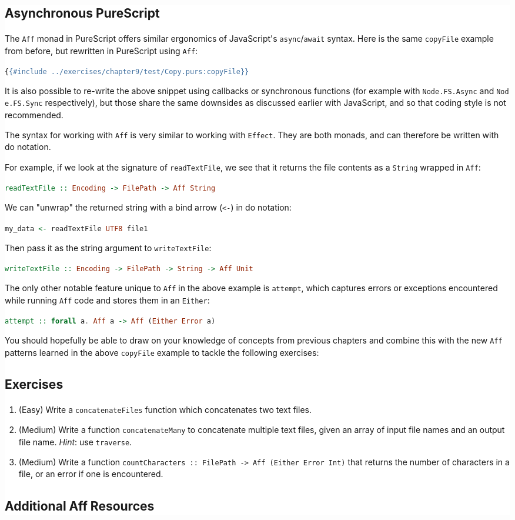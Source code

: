 ## Asynchronous PureScript

The `Aff` monad in PureScript offers similar ergonomics of JavaScript's `async`/`await` syntax. Here is the same `copyFile` example from before, but rewritten in PureScript using `Aff`:

```hs
{{#include ../exercises/chapter9/test/Copy.purs:copyFile}}
```

It is also possible to re-write the above snippet using callbacks or synchronous functions (for example with `Node.FS.Async` and `Node.FS.Sync` respectively), but those share the same downsides as discussed earlier with JavaScript, and so that coding style is not recommended.

The syntax for working with `Aff` is very similar to working with `Effect`. They are both monads, and can therefore be written with do notation.

For example, if we look at the signature of `readTextFile`, we see that it returns the file contents as a `String` wrapped in `Aff`:

```hs
readTextFile :: Encoding -> FilePath -> Aff String
```

We can "unwrap" the returned string with a bind arrow (`<-`) in do notation:

```hs
my_data <- readTextFile UTF8 file1
```

Then pass it as the string argument to `writeTextFile`:

```hs
writeTextFile :: Encoding -> FilePath -> String -> Aff Unit
```

The only other notable feature unique to `Aff` in the above example is `attempt`, which captures errors or exceptions encountered while running `Aff` code and stores them in an `Either`:

```hs
attempt :: forall a. Aff a -> Aff (Either Error a)
```

You should hopefully be able to draw on your knowledge of concepts from previous chapters and combine this with the new `Aff` patterns learned in the above `copyFile` example to tackle the following exercises:

## Exercises

 1. (Easy) Write a `concatenateFiles` function which concatenates two text files.

 1. (Medium) Write a function `concatenateMany` to concatenate multiple text files, given an array of input file names and an output file name. _Hint_: use `traverse`.

 1. (Medium) Write a function `countCharacters :: FilePath -> Aff (Either Error Int)` that returns the number of characters in a file, or an error if one is encountered.

## Additional Aff Resources

